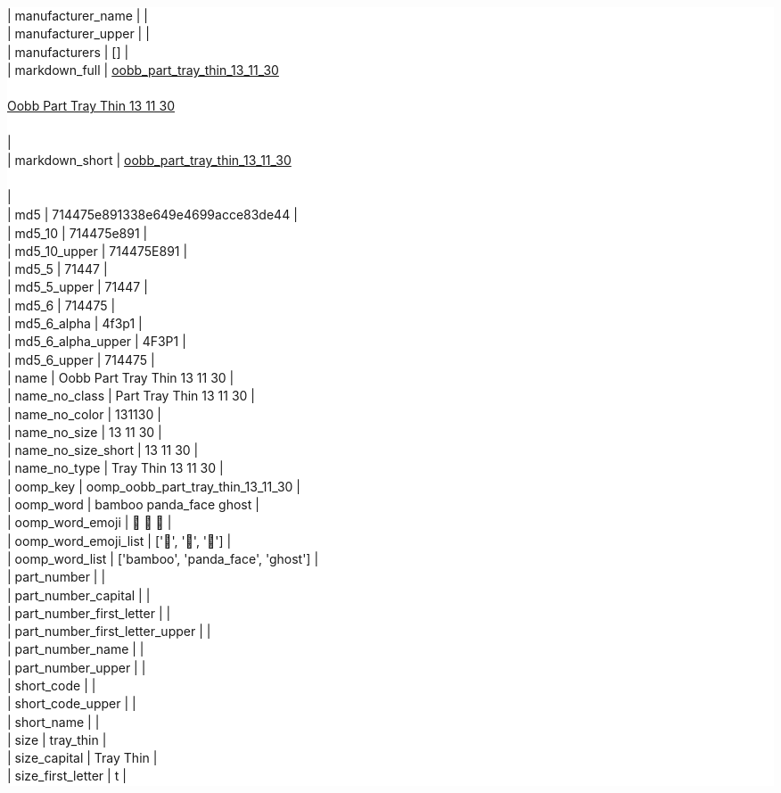 | manufacturer_name |  |  
| manufacturer_upper |  |  
| manufacturers | [] |  
| markdown_full | [oobb_part_tray_thin_13_11_30](https://github.com/oomlout/oomlout_oomp_current_version_messy/tree/main/parts/oobb_part_tray_thin_13_11_30)<br>[](https://github.com/oomlout/oomlout_oomp_current_version_messy/tree/main/parts/oobb_part_tray_thin_13_11_30)<br>[Oobb Part Tray Thin 13 11 30](https://github.com/oomlout/oomlout_oomp_current_version_messy/tree/main/parts/oobb_part_tray_thin_13_11_30)<br><br> |  
| markdown_short | [oobb_part_tray_thin_13_11_30](https://github.com/oomlout/oomlout_oomp_current_version_messy/tree/main/parts/oobb_part_tray_thin_13_11_30)<br><br> |  
| md5 | 714475e891338e649e4699acce83de44 |  
| md5_10 | 714475e891 |  
| md5_10_upper | 714475E891 |  
| md5_5 | 71447 |  
| md5_5_upper | 71447 |  
| md5_6 | 714475 |  
| md5_6_alpha | 4f3p1 |  
| md5_6_alpha_upper | 4F3P1 |  
| md5_6_upper | 714475 |  
| name | Oobb Part Tray Thin 13 11 30 |  
| name_no_class | Part Tray Thin 13 11 30 |  
| name_no_color | 131130 |  
| name_no_size | 13 11 30 |  
| name_no_size_short | 13 11 30 |  
| name_no_type | Tray Thin 13 11 30 |  
| oomp_key | oomp_oobb_part_tray_thin_13_11_30 |  
| oomp_word | bamboo panda_face ghost |  
| oomp_word_emoji | :bamboo: :panda_face: :ghost: |  
| oomp_word_emoji_list | [':bamboo:', ':panda_face:', ':ghost:'] |  
| oomp_word_list | ['bamboo', 'panda_face', 'ghost'] |  
| part_number |  |  
| part_number_capital |  |  
| part_number_first_letter |  |  
| part_number_first_letter_upper |  |  
| part_number_name |  |  
| part_number_upper |  |  
| short_code |  |  
| short_code_upper |  |  
| short_name |  |  
| size | tray_thin |  
| size_capital | Tray Thin |  
| size_first_letter | t |  